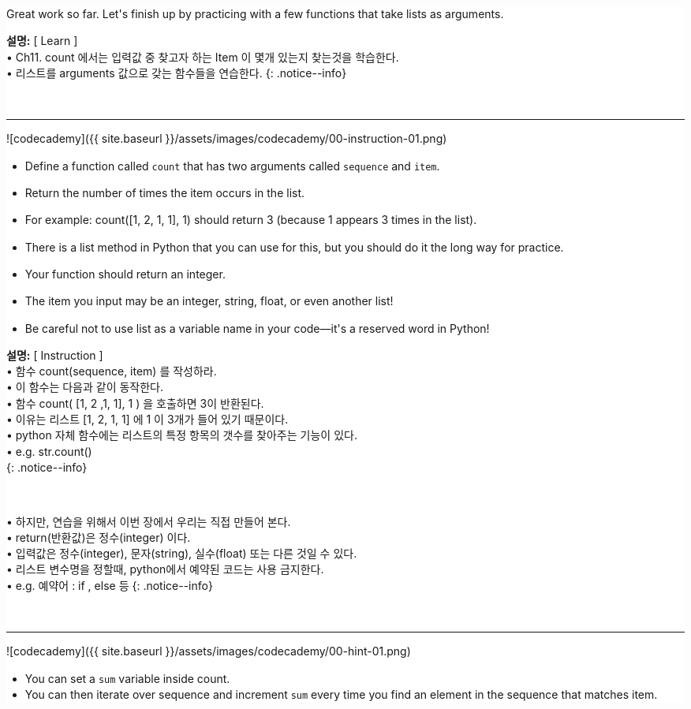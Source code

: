 Great work so far. Let's finish up by practicing with a few functions that take lists as arguments.



**설명:** [ Learn ]          
• Ch11. count 에서는 입력값 중 찾고자 하는 Item 이 몇개 있는지 찾는것을 학습한다.    
• 리스트를 arguments 값으로 갖는 함수들을 연습한다.
{: .notice--info}


<br>
<hr/>


![codecademy]({{ site.baseurl }}/assets/images/codecademy/00-instruction-01.png)    

* Define a function called `count` that has two arguments called `sequence` and `item`.

* Return the number of times the item occurs in the list.

* For example: count([1, 2, 1, 1], 1) should return 3 (because 1 appears 3 times in the list).

* There is a list method in Python that you can use for this, but you should do it the long way for practice.    
* Your function should return an integer.    
* The item you input may be an integer, string, float, or even another list!    
* Be careful not to use list as a variable name in your code—it's a reserved word in Python!    



**설명:** [ Instruction ]          
• 함수 count(sequence, item) 를 작성하라.    
• 이 함수는 다음과 같이 동작한다.     
• 함수 count( [1, 2 ,1, 1], 1 ) 을 호출하면 3이 반환된다.    
• 이유는 리스트 [1, 2, 1, 1] 에 1 이 3개가 들어 있기 때문이다.    
• python 자체 함수에는 리스트의 특정 항목의 갯수를 찾아주는 기능이 있다.    
• e.g. str.count()    
{: .notice--info}

<p style="page-break-before: always;"></p>
<br>

• 하지만, 연습을 위해서 이번 장에서 우리는 직접 만들어 본다.     
• return(반환값)은 정수(integer) 이다.    
• 입력값은 정수(integer), 문자(string), 실수(float) 또는 다른 것일 수 있다.    
• 리스트 변수명을 정할때, python에서 예약된 코드는 사용 금지한다.     
• e.g. 예약어 : if , else  등
{: .notice--info}


<br>
<hr/>


![codecademy]({{ site.baseurl }}/assets/images/codecademy/00-hint-01.png)    
* You can set a `sum` variable inside count.     
* You can then iterate over sequence and increment `sum` every time you find an element in the sequence that matches item.
